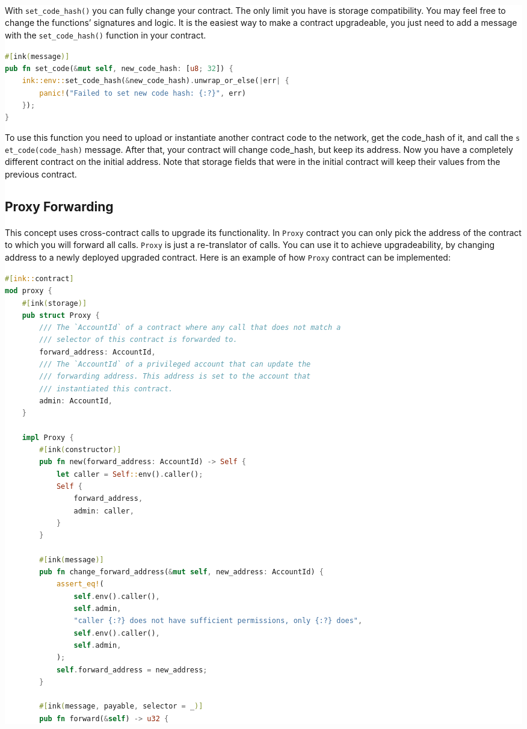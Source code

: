 With `set_code_hash()` you can fully change your contract. The only limit you have is storage compatibility. You may feel free to change the functions’ signatures and logic. It is the easiest way to make a contract upgradeable, you just need to add a message with the `set_code_hash()` function in your contract.

```rust
#[ink(message)]
pub fn set_code(&mut self, new_code_hash: [u8; 32]) {
    ink::env::set_code_hash(&new_code_hash).unwrap_or_else(|err| {
        panic!("Failed to set new code hash: {:?}", err)
    });
}
```

To use this function you need to upload or instantiate another contract code to the network, get the code_hash of it, and call the `set_code(code_hash)` message. After that, your contract will change code_hash, but keep its address. Now you have a completely different contract on the initial address. Note that storage fields that were in the initial contract will keep their values from the previous contract.

## Proxy Forwarding

This concept uses cross-contract calls to upgrade its functionality. In `Proxy` contract you can only pick the address of the contract to which you will forward all calls. `Proxy` is just a re-translator of calls. You can use it to achieve upgradeability, by changing address to a newly deployed upgraded contract. Here is an example of how `Proxy` contract can be implemented:

```rust
#[ink::contract]
mod proxy {
    #[ink(storage)]
    pub struct Proxy {
        /// The `AccountId` of a contract where any call that does not match a
        /// selector of this contract is forwarded to.
        forward_address: AccountId,
        /// The `AccountId` of a privileged account that can update the
        /// forwarding address. This address is set to the account that
        /// instantiated this contract.
        admin: AccountId,
    }

    impl Proxy {
        #[ink(constructor)]
        pub fn new(forward_address: AccountId) -> Self {
            let caller = Self::env().caller();
            Self {
                forward_address,
                admin: caller,
            }
        }

        #[ink(message)]
        pub fn change_forward_address(&mut self, new_address: AccountId) {
            assert_eq!(
                self.env().caller(),
                self.admin,
                "caller {:?} does not have sufficient permissions, only {:?} does",
                self.env().caller(),
                self.admin,
            );
            self.forward_address = new_address;
        }

        #[ink(message, payable, selector = _)]
        pub fn forward(&self) -> u32 {
```